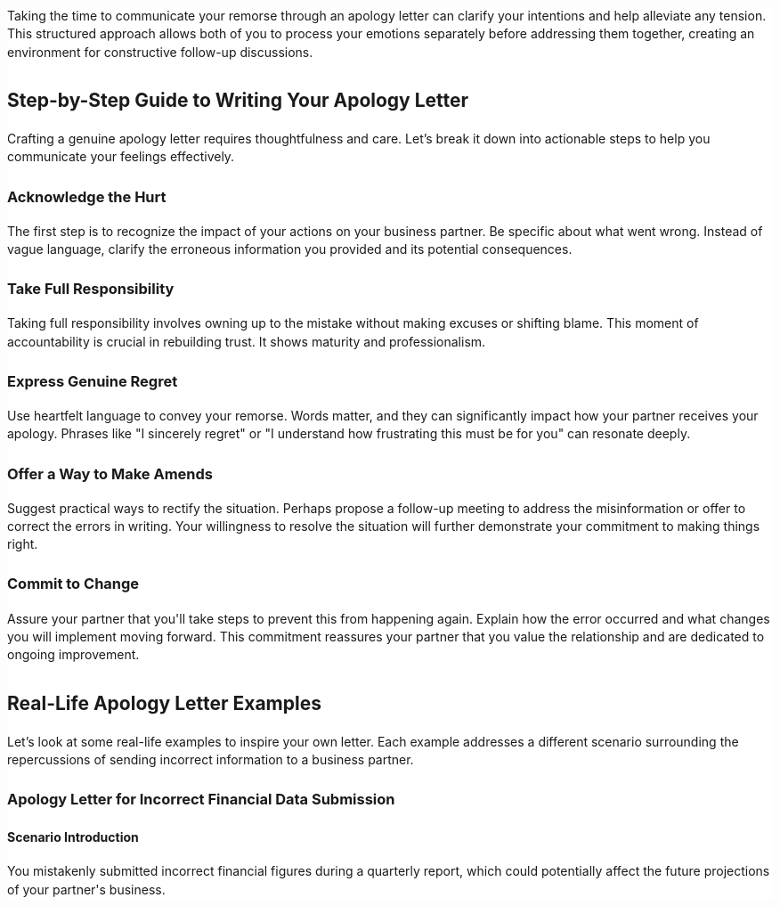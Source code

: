 Taking the time to communicate your remorse through an apology letter can clarify your intentions and help alleviate any tension. This structured approach allows both of you to process your emotions separately before addressing them together, creating an environment for constructive follow-up discussions.

## Step-by-Step Guide to Writing Your Apology Letter

Crafting a genuine apology letter requires thoughtfulness and care. Let’s break it down into actionable steps to help you communicate your feelings effectively.

### Acknowledge the Hurt

The first step is to recognize the impact of your actions on your business partner. Be specific about what went wrong. Instead of vague language, clarify the erroneous information you provided and its potential consequences.

### Take Full Responsibility

Taking full responsibility involves owning up to the mistake without making excuses or shifting blame. This moment of accountability is crucial in rebuilding trust. It shows maturity and professionalism.

### Express Genuine Regret

Use heartfelt language to convey your remorse. Words matter, and they can significantly impact how your partner receives your apology. Phrases like "I sincerely regret" or "I understand how frustrating this must be for you" can resonate deeply.

### Offer a Way to Make Amends

Suggest practical ways to rectify the situation. Perhaps propose a follow-up meeting to address the misinformation or offer to correct the errors in writing. Your willingness to resolve the situation will further demonstrate your commitment to making things right.

### Commit to Change

Assure your partner that you'll take steps to prevent this from happening again. Explain how the error occurred and what changes you will implement moving forward. This commitment reassures your partner that you value the relationship and are dedicated to ongoing improvement.

## Real-Life Apology Letter Examples

Let’s look at some real-life examples to inspire your own letter. Each example addresses a different scenario surrounding the repercussions of sending incorrect information to a business partner.

### Apology Letter for Incorrect Financial Data Submission

#### Scenario Introduction

You mistakenly submitted incorrect financial figures during a quarterly report, which could potentially affect the future projections of your partner's business.
